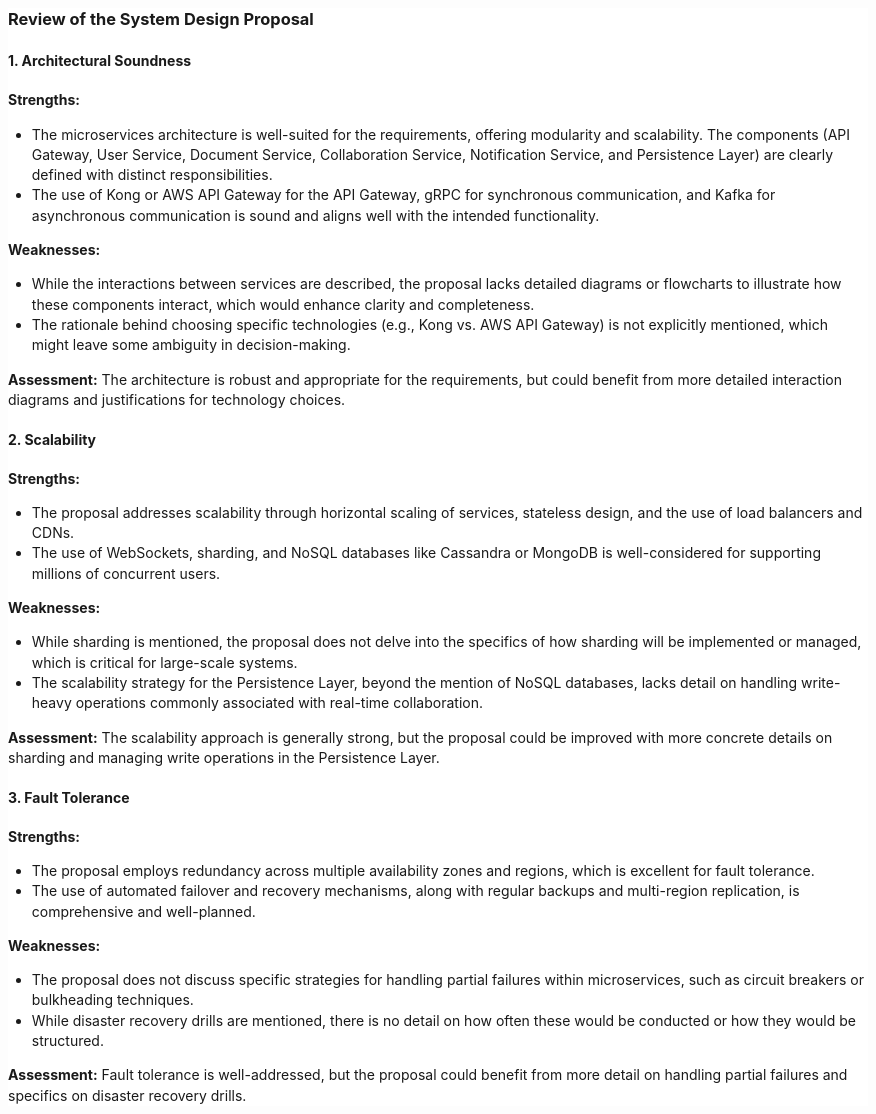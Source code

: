 ### Review of the System Design Proposal

#### 1. Architectural Soundness

**Strengths:**
- The microservices architecture is well-suited for the requirements, offering modularity and scalability. The components (API Gateway, User Service, Document Service, Collaboration Service, Notification Service, and Persistence Layer) are clearly defined with distinct responsibilities.
- The use of Kong or AWS API Gateway for the API Gateway, gRPC for synchronous communication, and Kafka for asynchronous communication is sound and aligns well with the intended functionality.

**Weaknesses:**
- While the interactions between services are described, the proposal lacks detailed diagrams or flowcharts to illustrate how these components interact, which would enhance clarity and completeness.
- The rationale behind choosing specific technologies (e.g., Kong vs. AWS API Gateway) is not explicitly mentioned, which might leave some ambiguity in decision-making.

**Assessment:**
The architecture is robust and appropriate for the requirements, but could benefit from more detailed interaction diagrams and justifications for technology choices.

#### 2. Scalability

**Strengths:**
- The proposal addresses scalability through horizontal scaling of services, stateless design, and the use of load balancers and CDNs.
- The use of WebSockets, sharding, and NoSQL databases like Cassandra or MongoDB is well-considered for supporting millions of concurrent users.

**Weaknesses:**
- While sharding is mentioned, the proposal does not delve into the specifics of how sharding will be implemented or managed, which is critical for large-scale systems.
- The scalability strategy for the Persistence Layer, beyond the mention of NoSQL databases, lacks detail on handling write-heavy operations commonly associated with real-time collaboration.

**Assessment:**
The scalability approach is generally strong, but the proposal could be improved with more concrete details on sharding and managing write operations in the Persistence Layer.

#### 3. Fault Tolerance

**Strengths:**
- The proposal employs redundancy across multiple availability zones and regions, which is excellent for fault tolerance.
- The use of automated failover and recovery mechanisms, along with regular backups and multi-region replication, is comprehensive and well-planned.

**Weaknesses:**
- The proposal does not discuss specific strategies for handling partial failures within microservices, such as circuit breakers or bulkheading techniques.
- While disaster recovery drills are mentioned, there is no detail on how often these would be conducted or how they would be structured.

**Assessment:**
Fault tolerance is well-addressed, but the proposal could benefit from more detail on handling partial failures and specifics on disaster recovery drills.
